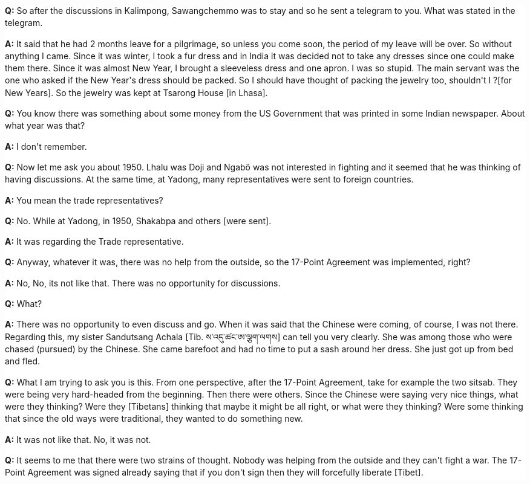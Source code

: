 **Q:**  So after the discussions in Kalimpong, <span class="tooltip" data-text="[tib. ས་དབང་ཆེན་མོ] One of the heads of the Kashag [bka&#x27; shag] or Council of Ministers. Sawangchemmo was also a term of address for a Kalön/Shape.">Sawangchemmo</span> was to stay and so he sent a telegram to you. What was stated in the telegram.   

**A:**  It said that he had 2 months leave for a pilgrimage, so unless you come soon, the period of my leave will be over. So without anything I came. Since it was winter, I took a fur dress and in India it was decided not to take any dresses since one could make them there. Since it was almost New Year, I brought a sleeveless dress and one apron. I was so stupid. The main servant was the one who asked if the New Year's dress should be packed. So I should have thought of packing the jewelry too, shouldn't I ?[for New Years]. So the jewelry was kept at Tsarong House [in Lhasa].   

**Q:**  You know there was something about some money from the US Government that was printed in some Indian newspaper. About what year was that?   

**A:**  I don't remember.   

**Q:**  Now let me ask you about 1950. Lhalu was Doji and Ngabö was not interested in fighting and it seemed that he was thinking of having discussions. At the same time, at <span class="tooltip" data-text="[ch. 亚东] The Chinese name for the Tibetan town called Tromo that is located on the Sikkim border.">Yadong</span>, many representatives were sent to foreign countries.   

**A:**  You mean the trade representatives?   

**Q:**  No. While at <span class="tooltip" data-text="[ch. 亚东] The Chinese name for the Tibetan town called Tromo that is located on the Sikkim border.">Yadong</span>, in 1950, <span class="tooltip" data-text="[tib. ཞྭ་སྒབ་པ] The name of the family of an important lay official during the 1940s and 1950s.">Shakabpa</span> and others [were sent].   

**A:**  It was regarding the Trade representative.   

**Q:**  Anyway, whatever it was, there was no help from the outside, so the 17-Point Agreement was implemented, right?   

**A:**  No, No, its not like that. There was no opportunity for discussions.   

**Q:**  What?   

**A:**  There was no opportunity to even discuss and go. When it was said that the Chinese were coming, of course, I was not there. Regarding this, my sister <span class="tooltip" data-text="[tib. ས་འདུལ་ཚང] A Khamba trading family that became Tibetan government officials.">Sandutsang</span> Achala [Tib. ས་འདུ་ཚང་ཨ་ལྕག་ལགས] can tell you very clearly. She was among those who were chased (pursued) by the Chinese. She came barefoot and had no time to put a sash around her dress. She just got up from bed and fled.   

**Q:**  What I am trying to ask you is this. From one perspective, after the 17-Point Agreement, take for example the two sitsab. They were being very hard-headed from the beginning. Then there were others. Since the Chinese were saying very nice things, what were they thinking? Were they [Tibetans] thinking that maybe it might be all right, or what were they thinking? Were some thinking that since the old ways were traditional, they wanted to do something new.   

**A:**  It was not like that. No, it was not.   

**Q:**  It seems to me that there were two strains of thought. Nobody was helping from the outside and they can't fight a war. The 17-Point Agreement was signed already saying that if you don't sign then they will forcefully liberate [Tibet].   
